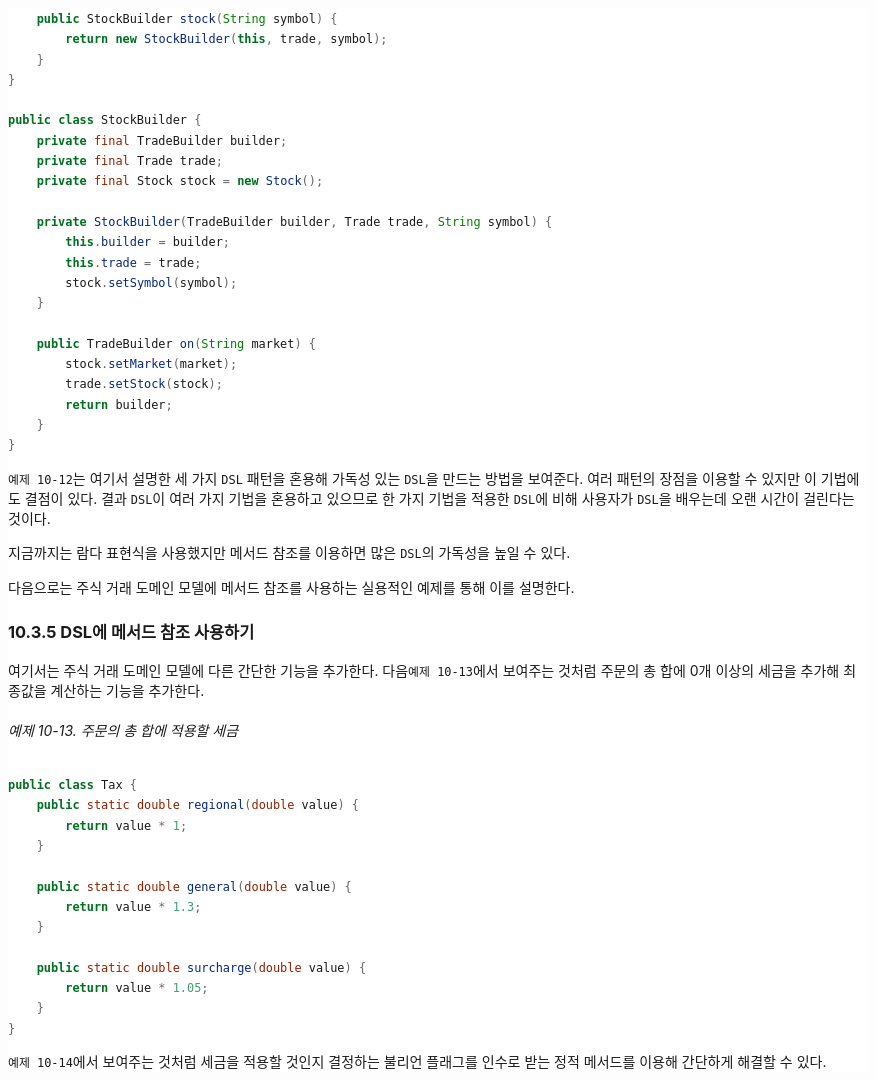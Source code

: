 ```java
    public StockBuilder stock(String symbol) {
        return new StockBuilder(this, trade, symbol);
    }
}

public class StockBuilder {
    private final TradeBuilder builder;
    private final Trade trade;
    private final Stock stock = new Stock();

    private StockBuilder(TradeBuilder builder, Trade trade, String symbol) {
        this.builder = builder;
        this.trade = trade;
        stock.setSymbol(symbol);
    }

    public TradeBuilder on(String market) {
        stock.setMarket(market);
        trade.setStock(stock);
        return builder;
    }
}
```

`예제 10-12`는 여기서 설명한 세 가지 `DSL` 패턴을 혼용해 가독성 있는 `DSL`을 만드는 방법을 보여준다. 여러 패턴의 장점을 이용할 수 있지만 이 기법에도 결점이 있다. 결과 `DSL`이 여러 가지 기법을 혼용하고 있으므로 한 가지 기법을 적용한 `DSL`에 비해 사용자가 `DSL`을 배우는데 오랜 시간이 걸린다는 것이다.

지금까지는 람다 표현식을 사용했지만 메서드 참조를 이용하면 많은 `DSL`의 가독성을 높일 수 있다.

다음으로는 주식 거래 도메인 모델에 메서드 참조를 사용하는 실용적인 예제를 통해 이를 설명한다.

### 10.3.5 DSL에 메서드 참조 사용하기
여기서는 주식 거래 도메인 모델에 다른 간단한 기능을 추가한다. 다음`예제 10-13`에서 보여주는 것처럼 주문의 총 합에 0개 이상의 세금을 추가해 최종값을 계산하는 기능을 추가한다.

###### 예제 10-13. 주문의 총 합에 적용할 세금
```java
public class Tax {
    public static double regional(double value) {
        return value * 1;
    }

    public static double general(double value) {
        return value * 1.3;
    }

    public static double surcharge(double value) {
        return value * 1.05;
    }
}
```

`예제 10-14`에서 보여주는 것처럼 세금을 적용할 것인지 결정하는 불리언 플래그를 인수로 받는 정적 메서드를 이용해 간단하게 해결할 수 있다.
